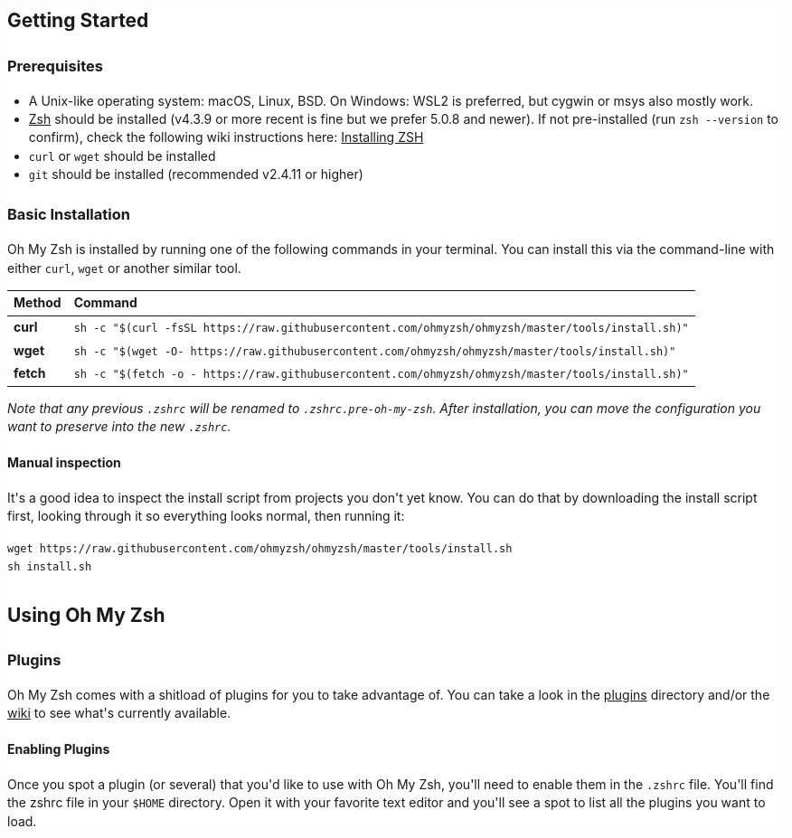 [](#getting-started)Getting Started
-----------------------------------

### [](#prerequisites)Prerequisites

*   A Unix-like operating system: macOS, Linux, BSD. On Windows: WSL2 is preferred, but cygwin or msys also mostly work.
*   [Zsh](https://www.zsh.org) should be installed (v4.3.9 or more recent is fine but we prefer 5.0.8 and newer). If not pre-installed (run `zsh --version` to confirm), check the following wiki instructions here: [Installing ZSH](https://github.com/ohmyzsh/ohmyzsh/wiki/Installing-ZSH)
*   `curl` or `wget` should be installed
*   `git` should be installed (recommended v2.4.11 or higher)

### [](#basic-installation)Basic Installation

Oh My Zsh is installed by running one of the following commands in your terminal. You can install this via the command-line with either `curl`, `wget` or another similar tool.

<table><thead><tr><th align="left">Method</th><th align="left">Command</th></tr></thead><tbody><tr><td align="left"><strong>curl</strong></td><td align="left"><code>sh -c "$(curl -fsSL https://raw.githubusercontent.com/ohmyzsh/ohmyzsh/master/tools/install.sh)"</code></td></tr><tr><td align="left"><strong>wget</strong></td><td align="left"><code>sh -c "$(wget -O- https://raw.githubusercontent.com/ohmyzsh/ohmyzsh/master/tools/install.sh)"</code></td></tr><tr><td align="left"><strong>fetch</strong></td><td align="left"><code>sh -c "$(fetch -o - https://raw.githubusercontent.com/ohmyzsh/ohmyzsh/master/tools/install.sh)"</code></td></tr></tbody></table>

_Note that any previous `.zshrc` will be renamed to `.zshrc.pre-oh-my-zsh`. After installation, you can move the configuration you want to preserve into the new `.zshrc`._

#### [](#manual-inspection)Manual inspection

It's a good idea to inspect the install script from projects you don't yet know. You can do that by downloading the install script first, looking through it so everything looks normal, then running it:

```
wget https://raw.githubusercontent.com/ohmyzsh/ohmyzsh/master/tools/install.sh
sh install.sh

```

[](#using-oh-my-zsh)Using Oh My Zsh
-----------------------------------

### [](#plugins)Plugins

Oh My Zsh comes with a shitload of plugins for you to take advantage of. You can take a look in the [plugins](https://github.com/ohmyzsh/ohmyzsh/tree/master/plugins) directory and/or the [wiki](https://github.com/ohmyzsh/ohmyzsh/wiki/Plugins) to see what's currently available.

#### [](#enabling-plugins)Enabling Plugins

Once you spot a plugin (or several) that you'd like to use with Oh My Zsh, you'll need to enable them in the `.zshrc` file. You'll find the zshrc file in your `$HOME` directory. Open it with your favorite text editor and you'll see a spot to list all the plugins you want to load.
